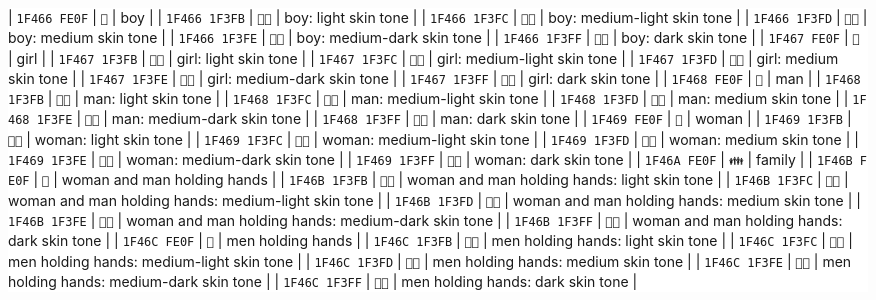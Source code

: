 | `1F466 FE0F` | `👦️` |  boy |
| `1F466 1F3FB` | `👦🏻` |  boy: light skin tone |
| `1F466 1F3FC` | `👦🏼` |  boy: medium-light skin tone |
| `1F466 1F3FD` | `👦🏽` |  boy: medium skin tone |
| `1F466 1F3FE` | `👦🏾` |  boy: medium-dark skin tone |
| `1F466 1F3FF` | `👦🏿` |  boy: dark skin tone |
| `1F467 FE0F` | `👧️` |  girl |
| `1F467 1F3FB` | `👧🏻` |  girl: light skin tone |
| `1F467 1F3FC` | `👧🏼` |  girl: medium-light skin tone |
| `1F467 1F3FD` | `👧🏽` |  girl: medium skin tone |
| `1F467 1F3FE` | `👧🏾` |  girl: medium-dark skin tone |
| `1F467 1F3FF` | `👧🏿` |  girl: dark skin tone |
| `1F468 FE0F` | `👨️` |  man |
| `1F468 1F3FB` | `👨🏻` |  man: light skin tone |
| `1F468 1F3FC` | `👨🏼` |  man: medium-light skin tone |
| `1F468 1F3FD` | `👨🏽` |  man: medium skin tone |
| `1F468 1F3FE` | `👨🏾` |  man: medium-dark skin tone |
| `1F468 1F3FF` | `👨🏿` |  man: dark skin tone |
| `1F469 FE0F` | `👩️` |  woman |
| `1F469 1F3FB` | `👩🏻` |  woman: light skin tone |
| `1F469 1F3FC` | `👩🏼` |  woman: medium-light skin tone |
| `1F469 1F3FD` | `👩🏽` |  woman: medium skin tone |
| `1F469 1F3FE` | `👩🏾` |  woman: medium-dark skin tone |
| `1F469 1F3FF` | `👩🏿` |  woman: dark skin tone |
| `1F46A FE0F` | `👪️` |  family |
| `1F46B FE0F` | `👫️` |  woman and man holding hands |
| `1F46B 1F3FB` | `👫🏻` |  woman and man holding hands: light skin tone |
| `1F46B 1F3FC` | `👫🏼` |  woman and man holding hands: medium-light skin tone |
| `1F46B 1F3FD` | `👫🏽` |  woman and man holding hands: medium skin tone |
| `1F46B 1F3FE` | `👫🏾` |  woman and man holding hands: medium-dark skin tone |
| `1F46B 1F3FF` | `👫🏿` |  woman and man holding hands: dark skin tone |
| `1F46C FE0F` | `👬️` |  men holding hands |
| `1F46C 1F3FB` | `👬🏻` |  men holding hands: light skin tone |
| `1F46C 1F3FC` | `👬🏼` |  men holding hands: medium-light skin tone |
| `1F46C 1F3FD` | `👬🏽` |  men holding hands: medium skin tone |
| `1F46C 1F3FE` | `👬🏾` |  men holding hands: medium-dark skin tone |
| `1F46C 1F3FF` | `👬🏿` |  men holding hands: dark skin tone |